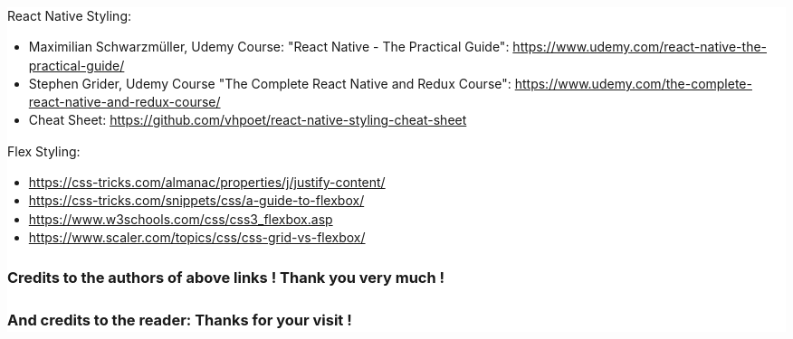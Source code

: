 React Native Styling:

- Maximilian Schwarzmüller, Udemy Course: "React Native - The Practical Guide": https://www.udemy.com/react-native-the-practical-guide/
- Stephen Grider, Udemy Course "The Complete React Native and Redux Course": https://www.udemy.com/the-complete-react-native-and-redux-course/
- Cheat Sheet: https://github.com/vhpoet/react-native-styling-cheat-sheet

Flex Styling:

- https://css-tricks.com/almanac/properties/j/justify-content/
- https://css-tricks.com/snippets/css/a-guide-to-flexbox/
- https://www.w3schools.com/css/css3_flexbox.asp
- https://www.scaler.com/topics/css/css-grid-vs-flexbox/

### Credits to the authors of above links ! Thank you very much !

### And credits to the reader: Thanks for your visit !
